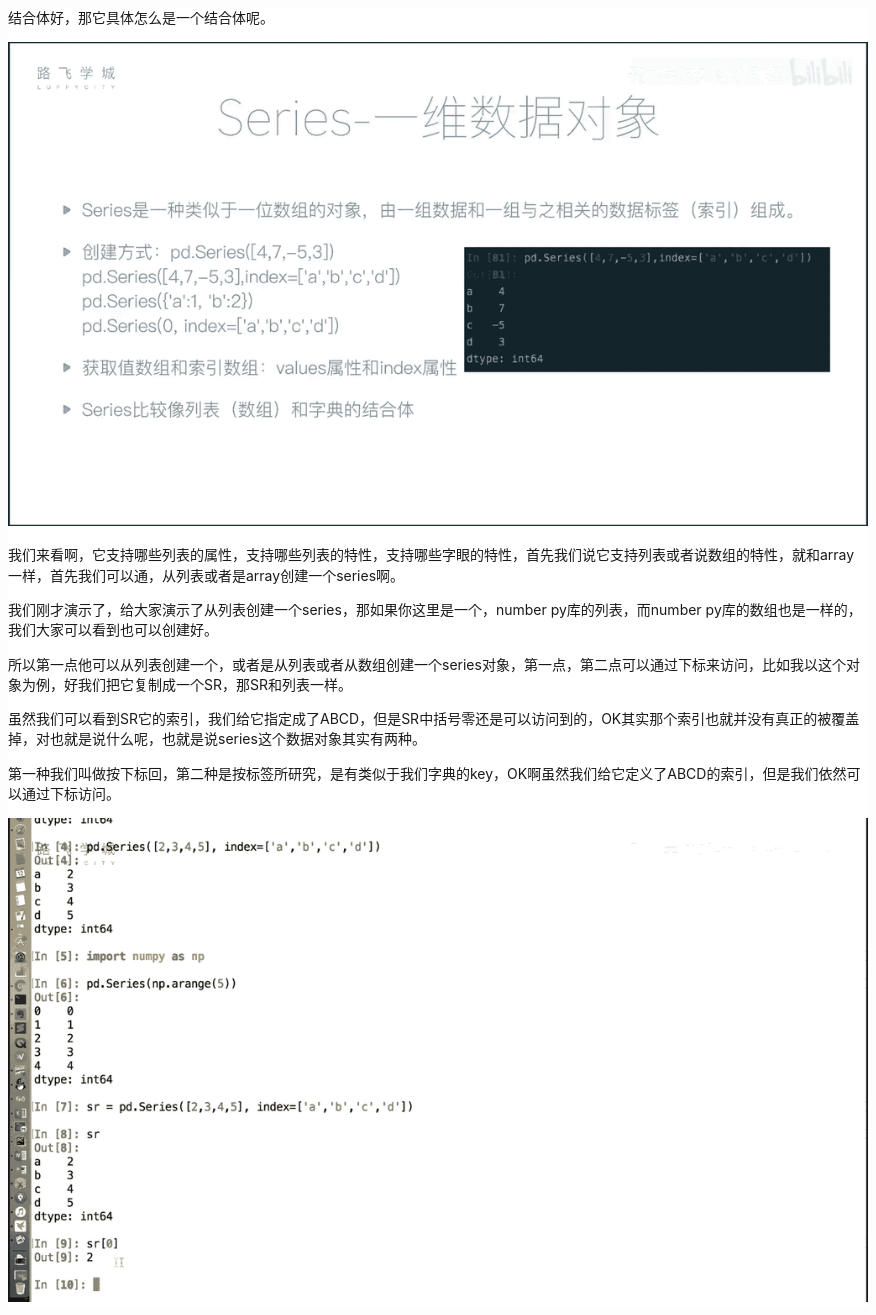 结合体好，那它具体怎么是一个结合体呢。

![](img/e41d8f9d9deec2503f4abcf8d913adee_7.png)

我们来看啊，它支持哪些列表的属性，支持哪些列表的特性，支持哪些字眼的特性，首先我们说它支持列表或者说数组的特性，就和array一样，首先我们可以通，从列表或者是array创建一个series啊。

我们刚才演示了，给大家演示了从列表创建一个series，那如果你这里是一个，number py库的列表，而number py库的数组也是一样的，我们大家可以看到也可以创建好。

所以第一点他可以从列表创建一个，或者是从列表或者从数组创建一个series对象，第一点，第二点可以通过下标来访问，比如我以这个对象为例，好我们把它复制成一个SR，那SR和列表一样。

虽然我们可以看到SR它的索引，我们给它指定成了ABCD，但是SR中括号零还是可以访问到的，OK其实那个索引也就并没有真正的被覆盖掉，对也就是说什么呢，也就是说series这个数据对象其实有两种。

第一种我们叫做按下标回，第二种是按标签所研究，是有类似于我们字典的key，OK啊虽然我们给它定义了ABCD的索引，但是我们依然可以通过下标访问。



![](img/e41d8f9d9deec2503f4abcf8d913adee_9.png)

